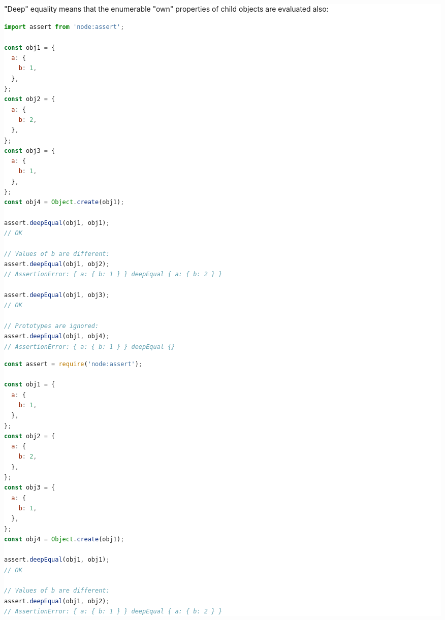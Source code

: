 "Deep" equality means that the enumerable "own" properties of child objects
are evaluated also:

```mjs
import assert from 'node:assert';

const obj1 = {
  a: {
    b: 1,
  },
};
const obj2 = {
  a: {
    b: 2,
  },
};
const obj3 = {
  a: {
    b: 1,
  },
};
const obj4 = Object.create(obj1);

assert.deepEqual(obj1, obj1);
// OK

// Values of b are different:
assert.deepEqual(obj1, obj2);
// AssertionError: { a: { b: 1 } } deepEqual { a: { b: 2 } }

assert.deepEqual(obj1, obj3);
// OK

// Prototypes are ignored:
assert.deepEqual(obj1, obj4);
// AssertionError: { a: { b: 1 } } deepEqual {}
```

```cjs
const assert = require('node:assert');

const obj1 = {
  a: {
    b: 1,
  },
};
const obj2 = {
  a: {
    b: 2,
  },
};
const obj3 = {
  a: {
    b: 1,
  },
};
const obj4 = Object.create(obj1);

assert.deepEqual(obj1, obj1);
// OK

// Values of b are different:
assert.deepEqual(obj1, obj2);
// AssertionError: { a: { b: 1 } } deepEqual { a: { b: 2 } }

```